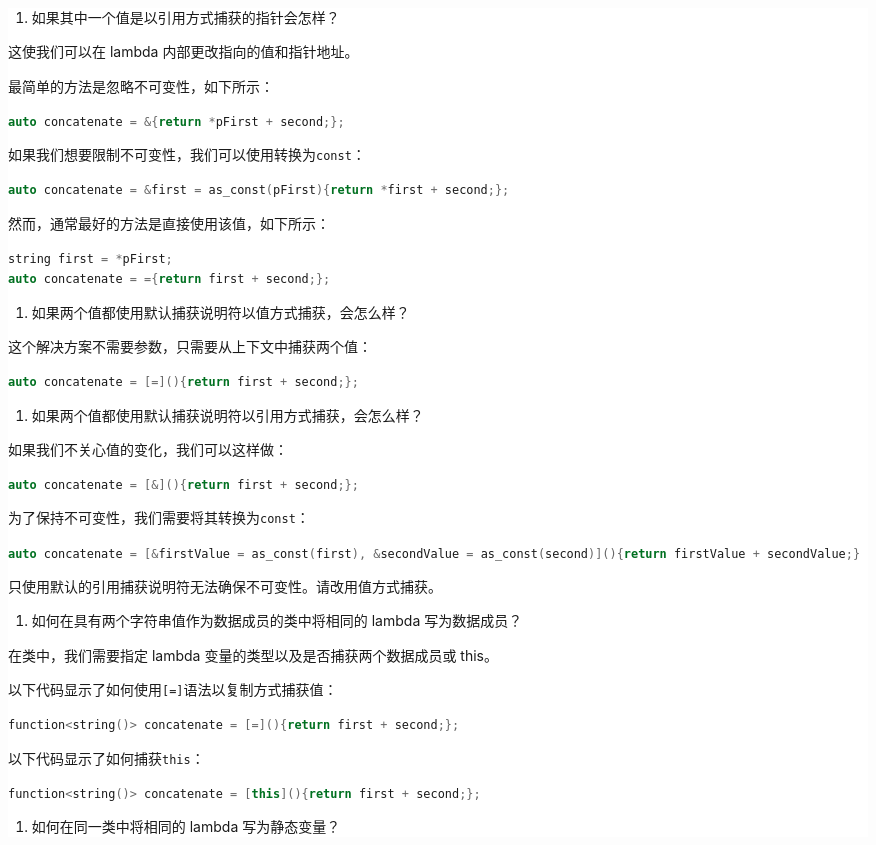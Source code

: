 1.  如果其中一个值是以引用方式捕获的指针会怎样？

这使我们可以在 lambda 内部更改指向的值和指针地址。

最简单的方法是忽略不可变性，如下所示：

```cpp
auto concatenate = &{return *pFirst + second;};
```

如果我们想要限制不可变性，我们可以使用转换为`const`：

```cpp
auto concatenate = &first = as_const(pFirst){return *first + second;};
```

然而，通常最好的方法是直接使用该值，如下所示：

```cpp
string first = *pFirst;
auto concatenate = ={return first + second;};
```

1.  如果两个值都使用默认捕获说明符以值方式捕获，会怎么样？

这个解决方案不需要参数，只需要从上下文中捕获两个值：

```cpp
auto concatenate = [=](){return first + second;};
```

1.  如果两个值都使用默认捕获说明符以引用方式捕获，会怎么样？

如果我们不关心值的变化，我们可以这样做：

```cpp
auto concatenate = [&](){return first + second;};
```

为了保持不可变性，我们需要将其转换为`const`：

```cpp
auto concatenate = [&firstValue = as_const(first), &secondValue = as_const(second)](){return firstValue + secondValue;}
```

只使用默认的引用捕获说明符无法确保不可变性。请改用值方式捕获。

1.  如何在具有两个字符串值作为数据成员的类中将相同的 lambda 写为数据成员？

在类中，我们需要指定 lambda 变量的类型以及是否捕获两个数据成员或 this。

以下代码显示了如何使用`[=]`语法以复制方式捕获值：

```cpp
function<string()> concatenate = [=](){return first + second;};
```

以下代码显示了如何捕获`this`：

```cpp
function<string()> concatenate = [this](){return first + second;};
```

1.  如何在同一类中将相同的 lambda 写为静态变量？
